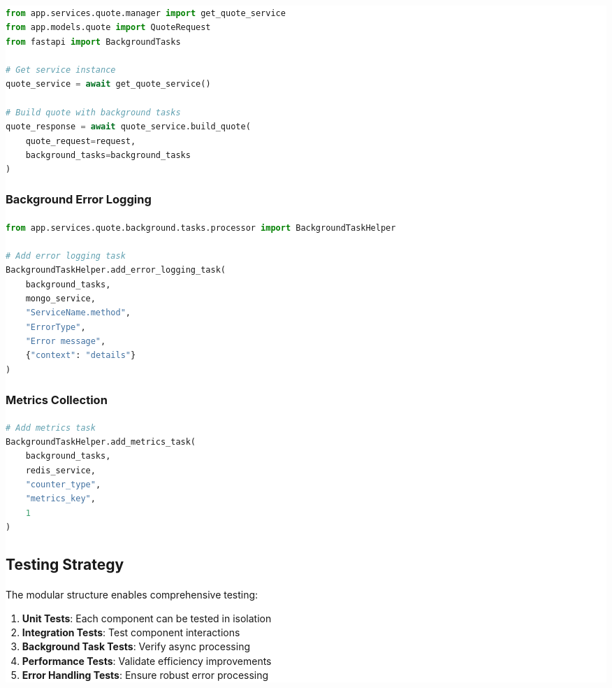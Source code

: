 ```python
from app.services.quote.manager import get_quote_service
from app.models.quote import QuoteRequest
from fastapi import BackgroundTasks

# Get service instance
quote_service = await get_quote_service()

# Build quote with background tasks
quote_response = await quote_service.build_quote(
    quote_request=request,
    background_tasks=background_tasks
)
```

### Background Error Logging

```python
from app.services.quote.background.tasks.processor import BackgroundTaskHelper

# Add error logging task
BackgroundTaskHelper.add_error_logging_task(
    background_tasks,
    mongo_service,
    "ServiceName.method",
    "ErrorType",
    "Error message",
    {"context": "details"}
)
```

### Metrics Collection

```python
# Add metrics task
BackgroundTaskHelper.add_metrics_task(
    background_tasks,
    redis_service,
    "counter_type",
    "metrics_key",
    1
)
```

## Testing Strategy

The modular structure enables comprehensive testing:

1. **Unit Tests**: Each component can be tested in isolation
2. **Integration Tests**: Test component interactions
3. **Background Task Tests**: Verify async processing
4. **Performance Tests**: Validate efficiency improvements
5. **Error Handling Tests**: Ensure robust error processing
